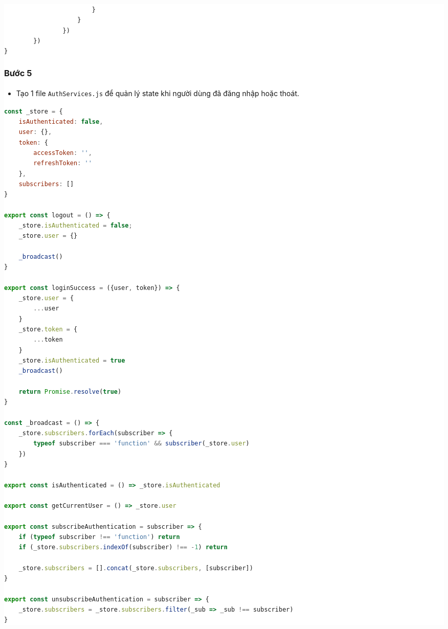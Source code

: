 ```javascript
                        }
                    }
                })
        })
}
```

### Bước 5

- Tạo 1 file `AuthServices.js` để quản lý state khi người dùng đã đăng nhập hoặc thoát.

```javascript
const _store = {
    isAuthenticated: false,
    user: {},
    token: {
        accessToken: '',
        refreshToken: ''
    },
    subscribers: []
}

export const logout = () => {
    _store.isAuthenticated = false;
    _store.user = {}

    _broadcast()
}

export const loginSuccess = ({user, token}) => {
    _store.user = {
        ...user
    }
    _store.token = {
        ...token
    }
    _store.isAuthenticated = true
    _broadcast()

    return Promise.resolve(true)
}

const _broadcast = () => {
    _store.subscribers.forEach(subscriber => {
        typeof subscriber === 'function' && subscriber(_store.user)
    })
}

export const isAuthenticated = () => _store.isAuthenticated

export const getCurrentUser = () => _store.user

export const subscribeAuthentication = subscriber => {
    if (typeof subscriber !== 'function') return
    if (_store.subscribers.indexOf(subscriber) !== -1) return

    _store.subscribers = [].concat(_store.subscribers, [subscriber])
}

export const unsubscribeAuthentication = subscriber => {
    _store.subscribers = _store.subscribers.filter(_sub => _sub !== subscriber)
}
```
